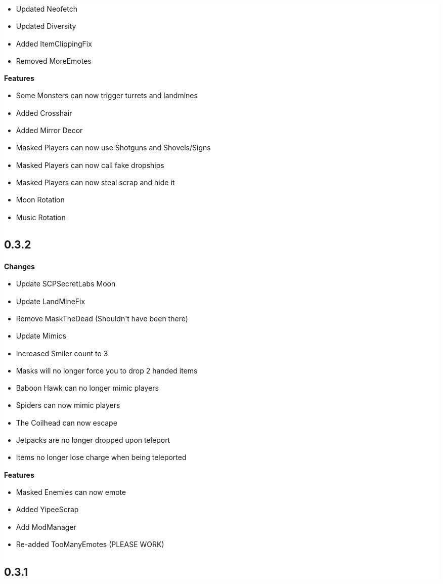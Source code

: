- Updated Neofetch

- Updated Diversity

- Added ItemClippingFix

- Removed MoreEmotes

**Features**

- Some Monsters can now trigger turrets and landmines

- Added Crosshair

- Added Mirror Decor

- Masked Players can now use Shotguns and Shovels/Signs

- Masked Players can now call fake dropships

- Masked Players can now steal scrap and hide it

- Moon Rotation

- Music Rotation

## 0.3.2

**Changes**

- Update SCPSecretLabs Moon

- Update LandMineFix

- Remove MaskTheDead (Shouldn't have been there)

- Update Mimics

- Increased Smiler count to 3

- Masks will no longer force you to drop 2 handed items

- Baboon Hawk can no longer mimic players

- Spiders can now mimic players

- The Coilhead can now escape

- Jetpacks are no longer dropped upon teleport

- Items no longer lose charge when being teleported

**Features**

- Masked Enemies can now emote

- Added YipeeScrap

- Add ModManager

- Re-added TooManyEmotes (PLEASE WORK)

## 0.3.1
